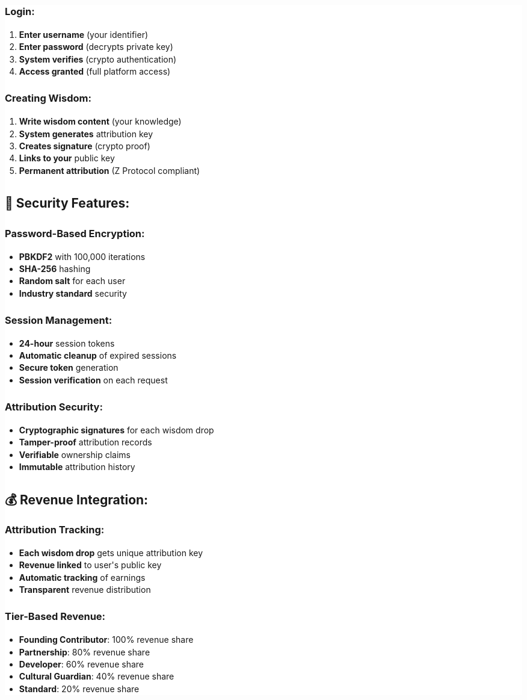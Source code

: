 ### **Login:**
1. **Enter username** (your identifier)
2. **Enter password** (decrypts private key)
3. **System verifies** (crypto authentication)
4. **Access granted** (full platform access)

### **Creating Wisdom:**
1. **Write wisdom content** (your knowledge)
2. **System generates** attribution key
3. **Creates signature** (crypto proof)
4. **Links to your** public key
5. **Permanent attribution** (Z Protocol compliant)

## 🔐 **Security Features:**

### **Password-Based Encryption:**
- **PBKDF2** with 100,000 iterations
- **SHA-256** hashing
- **Random salt** for each user
- **Industry standard** security

### **Session Management:**
- **24-hour** session tokens
- **Automatic cleanup** of expired sessions
- **Secure token** generation
- **Session verification** on each request

### **Attribution Security:**
- **Cryptographic signatures** for each wisdom drop
- **Tamper-proof** attribution records
- **Verifiable** ownership claims
- **Immutable** attribution history

## 💰 **Revenue Integration:**

### **Attribution Tracking:**
- **Each wisdom drop** gets unique attribution key
- **Revenue linked** to user's public key
- **Automatic tracking** of earnings
- **Transparent** revenue distribution

### **Tier-Based Revenue:**
- **Founding Contributor**: 100% revenue share
- **Partnership**: 80% revenue share
- **Developer**: 60% revenue share
- **Cultural Guardian**: 40% revenue share
- **Standard**: 20% revenue share

